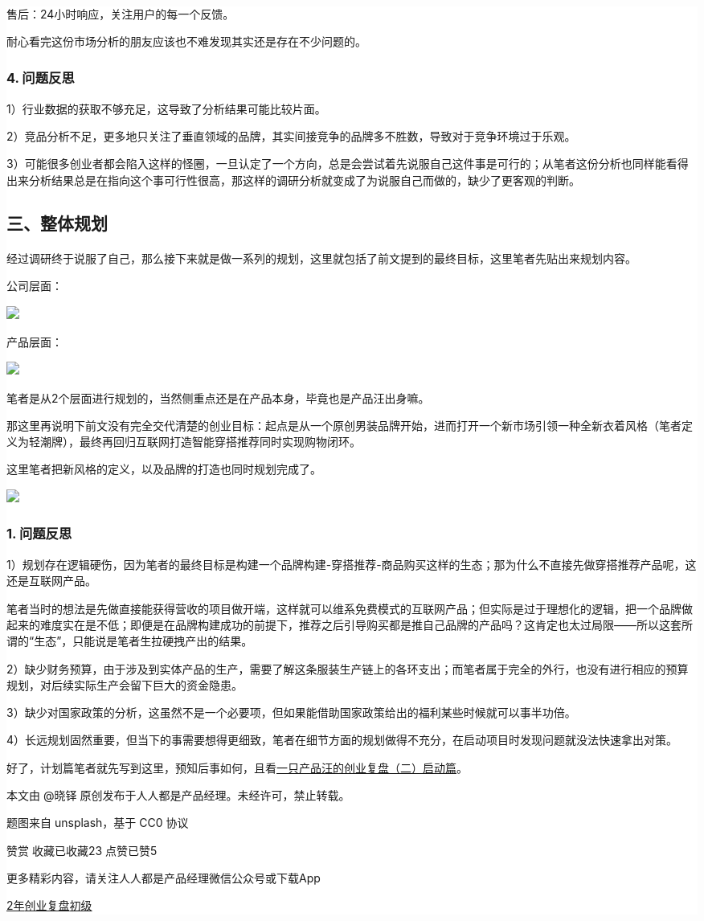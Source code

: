 售后：24小时响应，关注用户的每一个反馈。

耐心看完这份市场分析的朋友应该也不难发现其实还是存在不少问题的。

### 4\. 问题反思

1）行业数据的获取不够充足，这导致了分析结果可能比较片面。

2）竞品分析不足，更多地只关注了垂直领域的品牌，其实间接竞争的品牌多不胜数，导致对于竞争环境过于乐观。

3）可能很多创业者都会陷入这样的怪圈，一旦认定了一个方向，总是会尝试着先说服自己这件事是可行的；从笔者这份分析也同样能看得出来分析结果总是在指向这个事可行性很高，那这样的调研分析就变成了为说服自己而做的，缺少了更客观的判断。

## 三、整体规划

经过调研终于说服了自己，那么接下来就是做一系列的规划，这里就包括了前文提到的最终目标，这里笔者先贴出来规划内容。

公司层面：

![](https://image.woshipm.com/wp-files/2020/09/uAHMBrZby0UzXnQRJkFK.png)

产品层面：

![](https://image.woshipm.com/wp-files/2020/09/44lb3CMqL4FYP5CMGC4Z.png)

笔者是从2个层面进行规划的，当然侧重点还是在产品本身，毕竟也是产品汪出身嘛。

那这里再说明下前文没有完全交代清楚的创业目标：起点是从一个原创男装品牌开始，进而打开一个新市场引领一种全新衣着风格（笔者定义为轻潮牌），最终再回归互联网打造智能穿搭推荐同时实现购物闭环。

这里笔者把新风格的定义，以及品牌的打造也同时规划完成了。

![](https://image.woshipm.com/wp-files/2020/09/xqlYXwk7LZH0YJpEzYWb.png)

### 1\. 问题反思

1）规划存在逻辑硬伤，因为笔者的最终目标是构建一个品牌构建-穿搭推荐-商品购买这样的生态；那为什么不直接先做穿搭推荐产品呢，这还是互联网产品。

笔者当时的想法是先做直接能获得营收的项目做开端，这样就可以维系免费模式的互联网产品；但实际是过于理想化的逻辑，把一个品牌做起来的难度实在是不低；即便是在品牌构建成功的前提下，推荐之后引导购买都是推自己品牌的产品吗？这肯定也太过局限——所以这套所谓的“生态”，只能说是笔者生拉硬拽产出的结果。

2）缺少财务预算，由于涉及到实体产品的生产，需要了解这条服装生产链上的各环支出；而笔者属于完全的外行，也没有进行相应的预算规划，对后续实际生产会留下巨大的资金隐患。

3）缺少对国家政策的分析，这虽然不是一个必要项，但如果能借助国家政策给出的福利某些时候就可以事半功倍。

4）长远规划固然重要，但当下的事需要想得更细致，笔者在细节方面的规划做得不充分，在启动项目时发现问题就没法快速拿出对策。

好了，计划篇笔者就先写到这里，预知后事如何，且看[一只产品汪的创业复盘（二）启动篇](http://www.woshipm.com/chuangye/993756.html)。

本文由 @晓铎 原创发布于人人都是产品经理。未经许可，禁止转载。

题图来自 unsplash，基于 CC0 协议

赞赏 收藏已收藏23 点赞已赞5

更多精彩内容，请关注人人都是产品经理微信公众号或下载App

[2年](https://www.woshipm.com/tag/2%e5%b9%b4)[创业复盘](https://www.woshipm.com/tag/%e5%88%9b%e4%b8%9a%e5%a4%8d%e7%9b%98)[初级](https://www.woshipm.com/tag/%e5%88%9d%e7%ba%a7)
